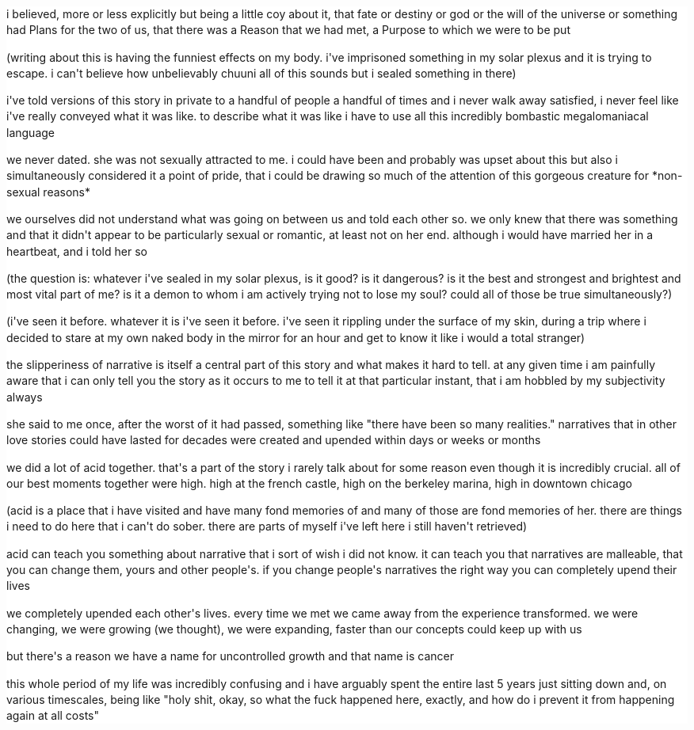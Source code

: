 i believed, more or less explicitly but being a little coy about it, that fate or destiny or god or the will of the universe or something had Plans for the two of us, that there was a Reason that we had met, a Purpose to which we were to be put

(writing about this is having the funniest effects on my body. i've imprisoned something in my solar plexus and it is trying to escape. i can't believe how unbelievably chuuni all of this sounds but i sealed something in there)

i've told versions of this story in private to a handful of people a handful of times and i never walk away satisfied, i never feel like i've really conveyed what it was like. to describe what it was like i have to use all this incredibly bombastic megalomaniacal language

we never dated. she was not sexually attracted to me. i could have been and probably was upset about this but also i simultaneously considered it a point of pride, that i could be drawing so much of the attention of this gorgeous creature for \*non-sexual reasons\*

we ourselves did not understand what was going on between us and told each other so. we only knew that there was something and that it didn't appear to be particularly sexual or romantic, at least not on her end. although i would have married her in a heartbeat, and i told her so

(the question is: whatever i've sealed in my solar plexus, is it good? is it dangerous? is it the best and strongest and brightest and most vital part of me? is it a demon to whom i am actively trying not to lose my soul? could all of those be true simultaneously?)

(i've seen it before. whatever it is i've seen it before. i've seen it rippling under the surface of my skin, during a trip where i decided to stare at my own naked body in the mirror for an hour and get to know it like i would a total stranger)

the slipperiness of narrative is itself a central part of this story and what makes it hard to tell. at any given time i am painfully aware that i can only tell you the story as it occurs to me to tell it at that particular instant, that i am hobbled by my subjectivity always

she said to me once, after the worst of it had passed, something like "there have been so many realities." narratives that in other love stories could have lasted for decades were created and upended within days or weeks or months

we did a lot of acid together. that's a part of the story i rarely talk about for some reason even though it is incredibly crucial. all of our best moments together were high. high at the french castle, high on the berkeley marina, high in downtown chicago

(acid is a place that i have visited and have many fond memories of and many of those are fond memories of her. there are things i need to do here that i can't do sober. there are parts of myself i've left here i still haven't retrieved)

acid can teach you something about narrative that i sort of wish i did not know. it can teach you that narratives are malleable, that you can change them, yours and other people's. if you change people's narratives the right way you can completely upend their lives

we completely upended each other's lives. every time we met we came away from the experience transformed. we were changing, we were growing (we thought), we were expanding, faster than our concepts could keep up with us

but there's a reason we have a name for uncontrolled growth and that name is cancer

this whole period of my life was incredibly confusing and i have arguably spent the entire last 5 years just sitting down and, on various timescales, being like "holy shit, okay, so what the fuck happened here, exactly, and how do i prevent it from happening again at all costs"
